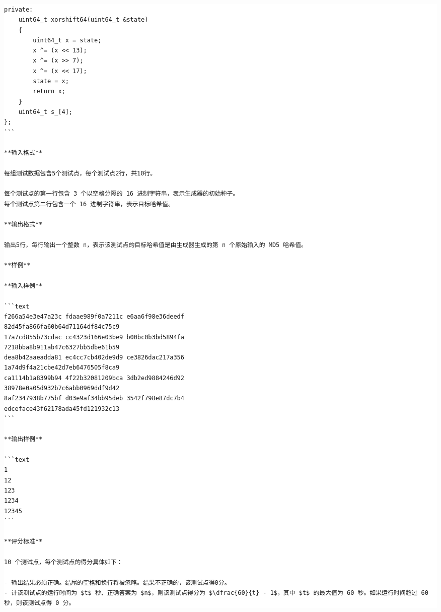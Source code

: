     private:
        uint64_t xorshift64(uint64_t &state)
        {
            uint64_t x = state;
            x ^= (x << 13);
            x ^= (x >> 7);
            x ^= (x << 17);
            state = x;
            return x;
        }
        uint64_t s_[4];
    };
    ```

    **输入格式**

    每组测试数据包含5个测试点，每个测试点2行，共10行。

    每个测试点的第一行包含 3 个以空格分隔的 16 进制字符串，表示生成器的初始种子。
    每个测试点第二行包含一个 16 进制字符串，表示目标哈希值。

    **输出格式**

    输出5行，每行输出一个整数 n，表示该测试点的目标哈希值是由生成器生成的第 n 个原始输入的 MD5 哈希值。

    **样例**

    **输入样例**

    ```text
    f266a54e3e47a23c fdaae989f0a7211c e6aa6f98e36deedf
    82d45fa866fa60b64d71164df84c75c9
    17a7cd855b73cdac cc4323d166e03be9 b00bc0b3bd5894fa
    7218bba8b911ab47c6327bb5dbe61b59
    dea8b42aaeadda81 ec4cc7cb402de9d9 ce3826dac217a356
    1a74d9f4a21cbe42d7eb6476505f8ca9
    ca1114b1a8399b94 4f22b32081209bca 3db2ed9884246d92
    38978e0a05d932b7c6abb0969ddf9d42
    8af2347938b775bf d03e9af34bb95deb 3542f798e87dc7b4
    edceface43f62178ada45fd121932c13
    ```

    **输出样例**

    ```text
    1
    12
    123
    1234
    12345
    ```

    **评分标准**

    10 个测试点，每个测试点的得分具体如下：

    - 输出结果必须正确。结尾的空格和换行将被忽略。结果不正确的，该测试点得0分。
    - 计该测试点的运行时间为 $t$ 秒、正确答案为 $n$，则该测试点得分为 $\dfrac{60}{t} - 1$，其中 $t$ 的最大值为 60 秒。如果运行时间超过 60 秒，则该测试点得 0 分。


[^1]: kotoha ちゃん真的很可爱